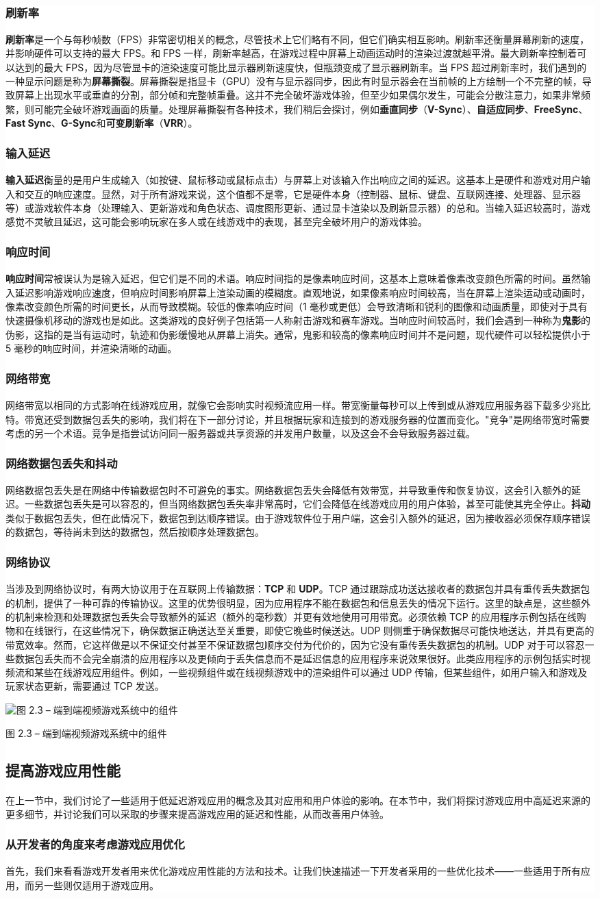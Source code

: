 ### 刷新率

**刷新率**是一个与每秒帧数（FPS）非常密切相关的概念，尽管技术上它们略有不同，但它们确实相互影响。刷新率还衡量屏幕刷新的速度，并影响硬件可以支持的最大 FPS。和 FPS 一样，刷新率越高，在游戏过程中屏幕上动画运动时的渲染过渡就越平滑。最大刷新率控制着可以达到的最大 FPS，因为尽管显卡的渲染速度可能比显示器刷新速度快，但瓶颈变成了显示器刷新率。当 FPS 超过刷新率时，我们遇到的一种显示问题是称为**屏幕撕裂**。屏幕撕裂是指显卡（GPU）没有与显示器同步，因此有时显示器会在当前帧的上方绘制一个不完整的帧，导致屏幕上出现水平或垂直的分割，部分帧和完整帧重叠。这并不完全破坏游戏体验，但至少如果偶尔发生，可能会分散注意力，如果非常频繁，则可能完全破坏游戏画面的质量。处理屏幕撕裂有各种技术，我们稍后会探讨，例如**垂直同步**（**V-Sync**）、**自适应同步**、**FreeSync**、**Fast Sync**、**G-Sync**和**可变刷新率**（**VRR**）。

### 输入延迟

**输入延迟**衡量的是用户生成输入（如按键、鼠标移动或鼠标点击）与屏幕上对该输入作出响应之间的延迟。这基本上是硬件和游戏对用户输入和交互的响应速度。显然，对于所有游戏来说，这个值都不是零，它是硬件本身（控制器、鼠标、键盘、互联网连接、处理器、显示器等）或游戏软件本身（处理输入、更新游戏和角色状态、调度图形更新、通过显卡渲染以及刷新显示器）的总和。当输入延迟较高时，游戏感觉不灵敏且延迟，这可能会影响玩家在多人或在线游戏中的表现，甚至完全破坏用户的游戏体验。

### 响应时间

**响应时间**常被误认为是输入延迟，但它们是不同的术语。响应时间指的是像素响应时间，这基本上意味着像素改变颜色所需的时间。虽然输入延迟影响游戏响应速度，但响应时间影响屏幕上渲染动画的模糊度。直观地说，如果像素响应时间较高，当在屏幕上渲染运动或动画时，像素改变颜色所需的时间更长，从而导致模糊。较低的像素响应时间（1 毫秒或更低）会导致清晰和锐利的图像和动画质量，即使对于具有快速摄像机移动的游戏也是如此。这类游戏的良好例子包括第一人称射击游戏和赛车游戏。当响应时间较高时，我们会遇到一种称为**鬼影**的伪影，这指的是当有运动时，轨迹和伪影缓慢地从屏幕上消失。通常，鬼影和较高的像素响应时间并不是问题，现代硬件可以轻松提供小于 5 毫秒的响应时间，并渲染清晰的动画。

### 网络带宽

网络带宽以相同的方式影响在线游戏应用，就像它会影响实时视频流应用一样。带宽衡量每秒可以上传到或从游戏应用服务器下载多少兆比特。带宽还受到数据包丢失的影响，我们将在下一部分讨论，并且根据玩家和连接到的游戏服务器的位置而变化。"竞争"是网络带宽时需要考虑的另一个术语。竞争是指尝试访问同一服务器或共享资源的并发用户数量，以及这会不会导致服务器过载。

### 网络数据包丢失和抖动

网络数据包丢失是在网络中传输数据包时不可避免的事实。网络数据包丢失会降低有效带宽，并导致重传和恢复协议，这会引入额外的延迟。一些数据包丢失是可以容忍的，但当网络数据包丢失率非常高时，它们会降低在线游戏应用的用户体验，甚至可能使其完全停止。**抖动**类似于数据包丢失，但在此情况下，数据包到达顺序错误。由于游戏软件位于用户端，这会引入额外的延迟，因为接收器必须保存顺序错误的数据包，等待尚未到达的数据包，然后按顺序处理数据包。

### 网络协议

当涉及到网络协议时，有两大协议用于在互联网上传输数据：**TCP** 和 **UDP**。TCP 通过跟踪成功送达接收者的数据包并具有重传丢失数据包的机制，提供了一种可靠的传输协议。这里的优势很明显，因为应用程序不能在数据包和信息丢失的情况下运行。这里的缺点是，这些额外的机制来检测和处理数据包丢失会导致额外的延迟（额外的毫秒数）并更有效地使用可用带宽。必须依赖 TCP 的应用程序示例包括在线购物和在线银行，在这些情况下，确保数据正确送达至关重要，即使它晚些时候送达。UDP 则侧重于确保数据尽可能快地送达，并具有更高的带宽效率。然而，它这样做是以不保证交付甚至不保证数据包顺序交付为代价的，因为它没有重传丢失数据包的机制。UDP 对于可以容忍一些数据包丢失而不会完全崩溃的应用程序以及更倾向于丢失信息而不是延迟信息的应用程序来说效果很好。此类应用程序的示例包括实时视频流和某些在线游戏应用组件。例如，一些视频组件或在线视频游戏中的渲染组件可以通过 UDP 传输，但某些组件，如用户输入和游戏及玩家状态更新，需要通过 TCP 发送。

![图 2.3 – 端到端视频游戏系统中的组件](img/Figure_2.3_B19434.jpg)

图 2.3 – 端到端视频游戏系统中的组件

## 提高游戏应用性能

在上一节中，我们讨论了一些适用于低延迟游戏应用的概念及其对应用和用户体验的影响。在本节中，我们将探讨游戏应用中高延迟来源的更多细节，并讨论我们可以采取的步骤来提高游戏应用的延迟和性能，从而改善用户体验。

### 从开发者的角度来考虑游戏应用优化

首先，我们来看看游戏开发者用来优化游戏应用性能的方法和技术。让我们快速描述一下开发者采用的一些优化技术——一些适用于所有应用，而另一些则仅适用于游戏应用。
